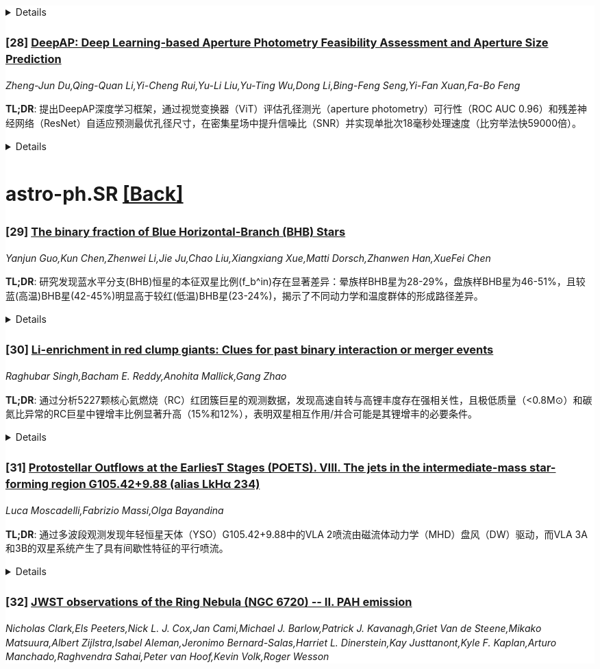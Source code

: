 
<details><summary>Details</summary></details>

### [28] [DeepAP: Deep Learning-based Aperture Photometry Feasibility Assessment and Aperture Size Prediction](https://arxiv.org/abs/2508.03400)
*Zheng-Jun Du,Qing-Quan Li,Yi-Cheng Rui,Yu-Li Liu,Yu-Ting Wu,Dong Li,Bing-Feng Seng,Yi-Fan Xuan,Fa-Bo Feng*

**TL;DR**: 提出DeepAP深度学习框架，通过视觉变换器（ViT）评估孔径测光（aperture photometry）可行性（ROC AUC 0.96）和残差神经网络（ResNet）自适应预测最优孔径尺寸，在密集星场中提升信噪比（SNR）并实现单批次18毫秒处理速度（比穷举法快59000倍）。


<details><summary>Details</summary></details>

<div id='astro-ph.SR'></div>

# astro-ph.SR [[Back]](#toc)

### [29] [The binary fraction of Blue Horizontal-Branch (BHB) Stars](https://arxiv.org/abs/2508.02790)
*Yanjun Guo,Kun Chen,Zhenwei Li,Jie Ju,Chao Liu,Xiangxiang Xue,Matti Dorsch,Zhanwen Han,XueFei Chen*

**TL;DR**: 研究发现蓝水平分支(BHB)恒星的本征双星比例(f_b^in)存在显著差异：晕族样BHB星为28-29%，盘族样BHB星为46-51%，且较蓝(高温)BHB星(42-45%)明显高于较红(低温)BHB星(23-24%)，揭示了不同动力学和温度群体的形成路径差异。


<details><summary>Details</summary></details>

### [30] [Li-enrichment in red clump giants: Clues for past binary interaction or merger events](https://arxiv.org/abs/2508.03089)
*Raghubar Singh,Bacham E. Reddy,Anohita Mallick,Gang Zhao*

**TL;DR**: 通过分析5227颗核心氦燃烧（RC）红团簇巨星的观测数据，发现高速自转与高锂丰度存在强相关性，且极低质量（<0.8M⊙）和碳氮比异常的RC巨星中锂增丰比例显著升高（15%和12%），表明双星相互作用/并合可能是其锂增丰的必要条件。


<details><summary>Details</summary></details>

### [31] [Protostellar Outflows at the EarliesT Stages (POETS). VIII. The jets in the intermediate-mass star-forming region G105.42+9.88 (alias LkHα 234)](https://arxiv.org/abs/2508.03161)
*Luca Moscadelli,Fabrizio Massi,Olga Bayandina*

**TL;DR**: 通过多波段观测发现年轻恒星天体（YSO）G105.42+9.88中的VLA 2喷流由磁流体动力学（MHD）盘风（DW）驱动，而VLA 3A和3B的双星系统产生了具有间歇性特征的平行喷流。


<details><summary>Details</summary></details>

### [32] [JWST observations of the Ring Nebula (NGC 6720) -- II. PAH emission](https://arxiv.org/abs/2508.03451)
*Nicholas Clark,Els Peeters,Nick L. J. Cox,Jan Cami,Michael J. Barlow,Patrick J. Kavanagh,Griet Van de Steene,Mikako Matsuura,Albert Zijlstra,Isabel Aleman,Jeronimo Bernard-Salas,Harriet L. Dinerstein,Kay Justtanont,Kyle F. Kaplan,Arturo Manchado,Raghvendra Sahai,Peter van Hoof,Kevin Volk,Roger Wesson*
